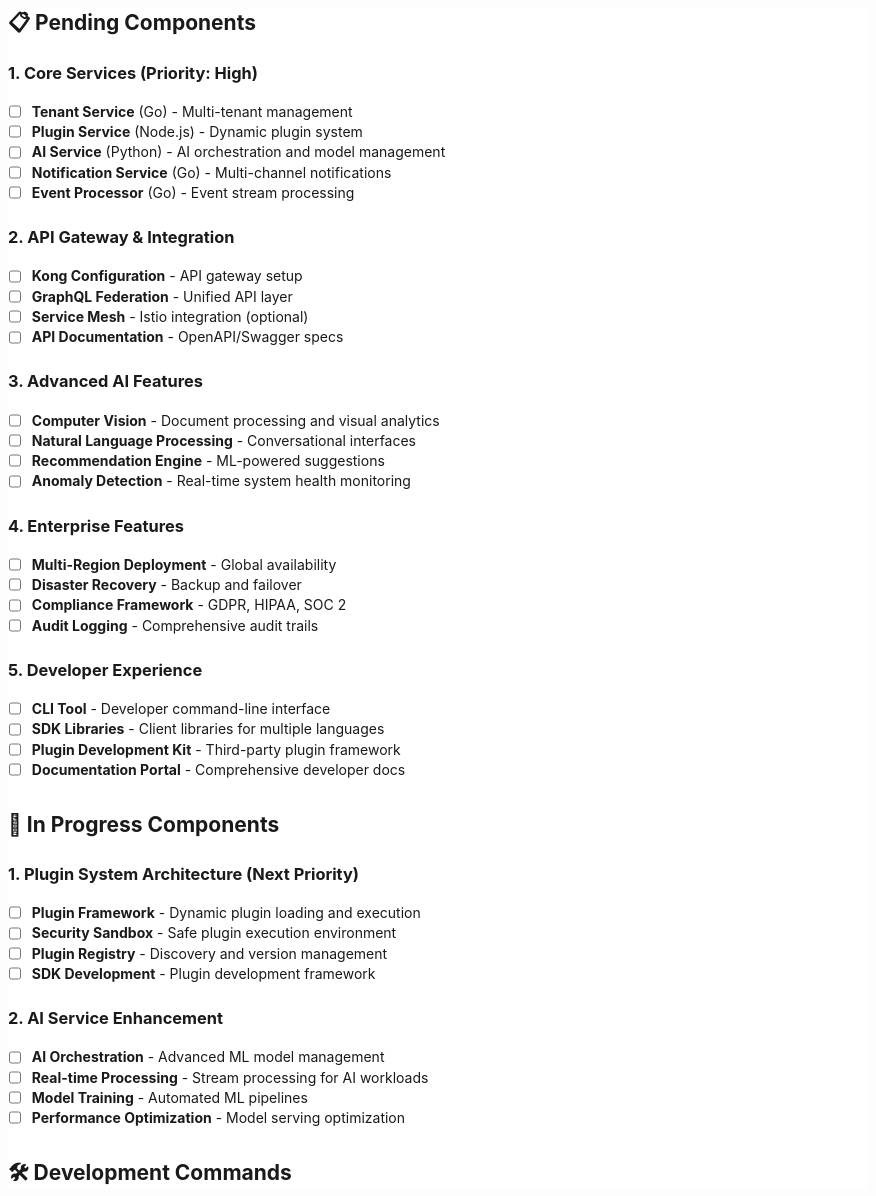 ## 📋 Pending Components

### 1. Core Services (Priority: High)
- [ ] **Tenant Service** (Go) - Multi-tenant management
- [ ] **Plugin Service** (Node.js) - Dynamic plugin system
- [ ] **AI Service** (Python) - AI orchestration and model management
- [ ] **Notification Service** (Go) - Multi-channel notifications
- [ ] **Event Processor** (Go) - Event stream processing

### 2. API Gateway & Integration
- [ ] **Kong Configuration** - API gateway setup
- [ ] **GraphQL Federation** - Unified API layer
- [ ] **Service Mesh** - Istio integration (optional)
- [ ] **API Documentation** - OpenAPI/Swagger specs

### 3. Advanced AI Features
- [ ] **Computer Vision** - Document processing and visual analytics
- [ ] **Natural Language Processing** - Conversational interfaces
- [ ] **Recommendation Engine** - ML-powered suggestions
- [ ] **Anomaly Detection** - Real-time system health monitoring

### 4. Enterprise Features
- [ ] **Multi-Region Deployment** - Global availability
- [ ] **Disaster Recovery** - Backup and failover
- [ ] **Compliance Framework** - GDPR, HIPAA, SOC 2
- [ ] **Audit Logging** - Comprehensive audit trails

### 5. Developer Experience
- [ ] **CLI Tool** - Developer command-line interface
- [ ] **SDK Libraries** - Client libraries for multiple languages
- [ ] **Plugin Development Kit** - Third-party plugin framework
- [ ] **Documentation Portal** - Comprehensive developer docs

## 🚧 In Progress Components

### 1. Plugin System Architecture (Next Priority)
- [ ] **Plugin Framework** - Dynamic plugin loading and execution
- [ ] **Security Sandbox** - Safe plugin execution environment
- [ ] **Plugin Registry** - Discovery and version management
- [ ] **SDK Development** - Plugin development framework

### 2. AI Service Enhancement
- [ ] **AI Orchestration** - Advanced ML model management
- [ ] **Real-time Processing** - Stream processing for AI workloads
- [ ] **Model Training** - Automated ML pipelines
- [ ] **Performance Optimization** - Model serving optimization

## 🛠️ Development Commands
